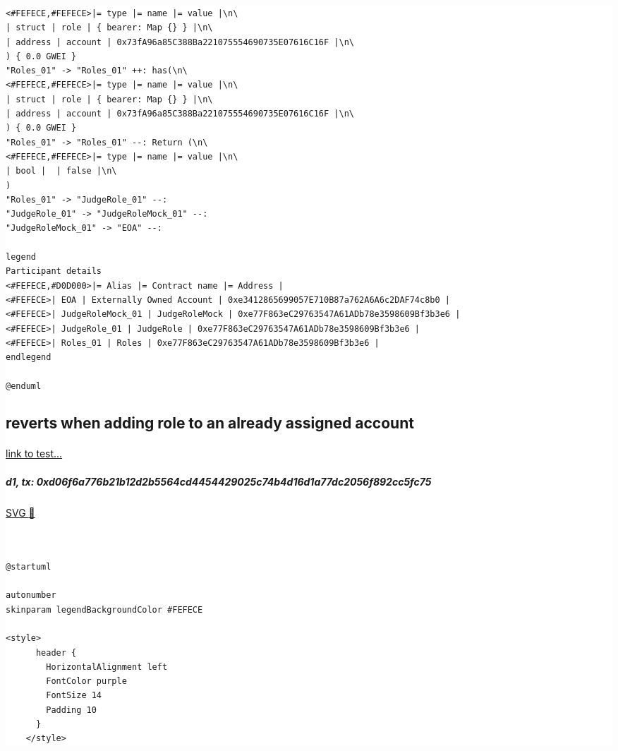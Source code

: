 ```plantuml
<#FEFECE,#FEFECE>|= type |= name |= value |\n\
| struct | role | { bearer: Map {} } |\n\
| address | account | 0x73fA96a85C388Ba221075554690735E07616C16F |\n\
) { 0.0 GWEI }
"Roles_01" -> "Roles_01" ++: has(\n\
<#FEFECE,#FEFECE>|= type |= name |= value |\n\
| struct | role | { bearer: Map {} } |\n\
| address | account | 0x73fA96a85C388Ba221075554690735E07616C16F |\n\
) { 0.0 GWEI }
"Roles_01" -> "Roles_01" --: Return (\n\
<#FEFECE,#FEFECE>|= type |= name |= value |\n\
| bool |  | false |\n\
)
"Roles_01" -> "JudgeRole_01" --: 
"JudgeRole_01" -> "JudgeRoleMock_01" --: 
"JudgeRoleMock_01" -> "EOA" --: 

legend
Participant details
<#FEFECE,#D0D000>|= Alias |= Contract name |= Address |
<#FEFECE>| EOA | Externally Owned Account | 0xe3412865699057E710B87a762A6A6c2DAF74c8b0 |
<#FEFECE>| JudgeRoleMock_01 | JudgeRoleMock | 0xe77F863eC29763547A61ADb78e3598609Bf3b3e6 |
<#FEFECE>| JudgeRole_01 | JudgeRole | 0xe77F863eC29763547A61ADb78e3598609Bf3b3e6 |
<#FEFECE>| Roles_01 | Roles | 0xe77F863eC29763547A61ADb78e3598609Bf3b3e6 |
endlegend

@enduml
```



## reverts when adding role to an already assigned account
[link to test...](http://github.com/fodisi/hackapay/blob/master/test/roles/Role.behavior.js#L109)

##### d1, tx: 0xd06f6a776b21b12d2b5564cd4454429025c74b4d16d1a77dc2056f892cc5fc75

[SVG :telescope:](https://www.planttext.com/api/plantuml/svg/tLNVJzim47xtNt5YBo36vgI9qrIi8hJfO182CQIz8277Tjg8rAaSXxKK_lTTqz3H7poCQI-BejpbyjtdkxFlGiX9QRcnrJWdX5UsqDKuKOQKzvcUSCF7aAkXqlAKY_kXAIejUqLU6FWmY0TnBoRakBIpN7K9rDT8SQaCp9jNWBF2P8-5jZoFycoenqfRP4pj2Z30ZqlAIMKckLhxy3rxLE1uAziLbpBJGt1eOtgkvV7d9WZIh7-kosmuiYKaCxWnLPeYBx6PpHNSJ3MSyNBK0JgLbAMC1m5BN2TnNEacliyy8JtFzpmtfAul0Y_nfCEaWp0fNEgpj1swGlYf27o29HCMGuyl8-0bxA7S8rWscubimZ7LRvKSgkiYLnU5kB-ZJetQDBxXiWNVWYwCvGlivMMFa3eEEEhkM0eE3piW2brQKor2tpyWEq1hhYktEwn-RTs_rRVak3a27nlPVVe2TZPHW5BpSIqVU5wXie0_0NeRLPQ0cX1uaYngTAfQdkEscS_2aFf173Zqj1tmWBaHYvXm-z4Wy4GxeKkM0vW3_KJXwu_u73T_8yX5sAior27ZckyBTbaVZD0W7uev98eRPJfmmISmVuRdVvdMxoIsKnhnydzAwUYe0zVALaR3-z9AYYB7-F1EULusveFD1JSE2Ywww_3iw8Hrv5g7BBji0I3B8KckNZMdL9PdUVageJxjKqeN2U4in9P5fOT3pk0CMQKMlPH-vTTzgiSBFgTM6StpV0QNFxMI4BrhSruJRusd3LDD7RWiY9917D9sBt6396RHm0bzvijMwBejps_rPUYmz0tg3Tg_e5oDkqRzKohSeMQVo0a-yPVt2m00)


```plantuml


@startuml

autonumber
skinparam legendBackgroundColor #FEFECE

<style>
      header {
        HorizontalAlignment left
        FontColor purple
        FontSize 14
        Padding 10
      }
    </style>
```